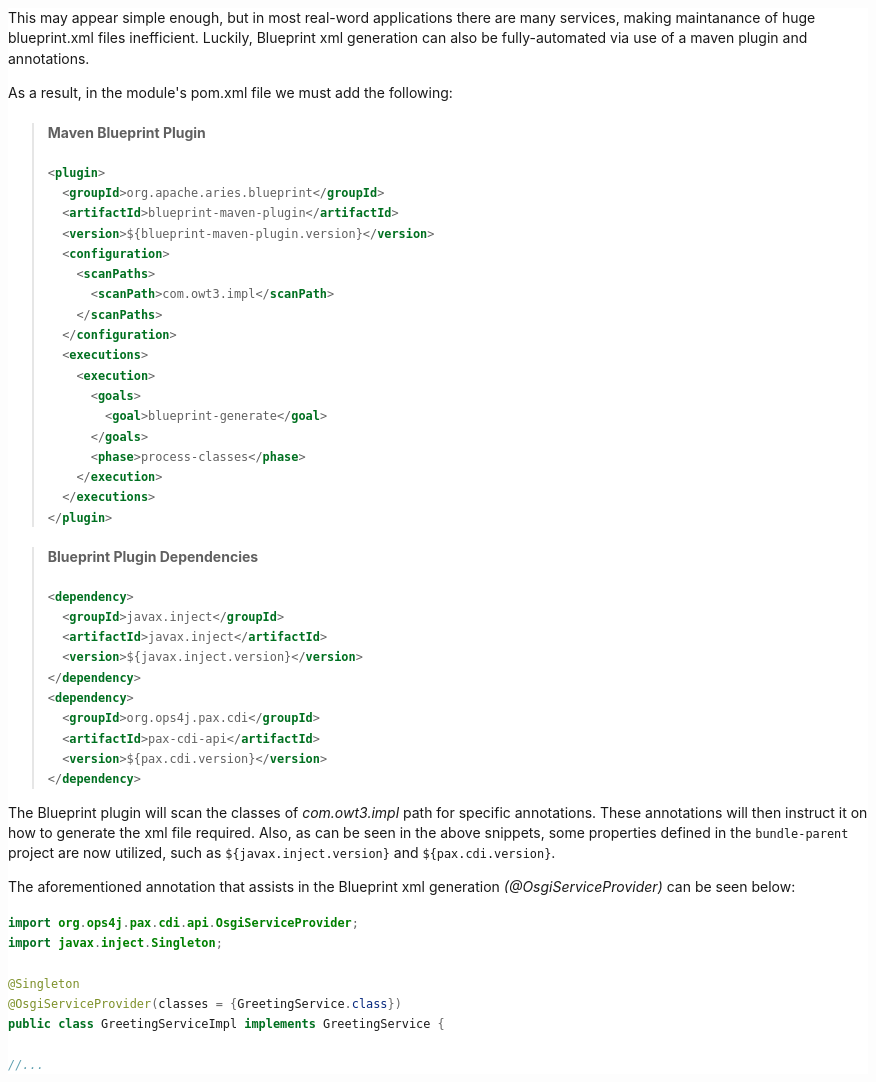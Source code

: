 This may appear simple enough, but in most real-word applications there are many services, making maintanance of huge blueprint.xml files inefficient. Luckily, Blueprint xml generation can also be fully-automated via use of a maven plugin and annotations.

As a result, in the module's pom.xml file we must add the following:

> #### Maven Blueprint Plugin
> 
> ```xml
> <plugin>
>   <groupId>org.apache.aries.blueprint</groupId>
>   <artifactId>blueprint-maven-plugin</artifactId>
>   <version>${blueprint-maven-plugin.version}</version>
>   <configuration>
>     <scanPaths>
> 	    <scanPath>com.owt3.impl</scanPath>
> 	  </scanPaths>
>   </configuration>
>   <executions>
>     <execution>
> 	    <goals>
> 	      <goal>blueprint-generate</goal>
> 	    </goals>
> 	    <phase>process-classes</phase>
> 	  </execution>
>   </executions>
> </plugin>
> ```

> #### Blueprint Plugin Dependencies
> 
> ```xml
> <dependency>
>   <groupId>javax.inject</groupId>
>   <artifactId>javax.inject</artifactId>
>   <version>${javax.inject.version}</version>
> </dependency>
> <dependency>
>   <groupId>org.ops4j.pax.cdi</groupId>
>   <artifactId>pax-cdi-api</artifactId>
>   <version>${pax.cdi.version}</version>
> </dependency>
> ```

The Blueprint plugin will scan the classes of _com.owt3.impl_ path for specific annotations. These annotations will then instruct it on how to generate the xml file required. Also, as can be seen in the above snippets, some properties defined in the `bundle-parent` project are now utilized, such as `${javax.inject.version}` and `${pax.cdi.version}`.

The aforementioned annotation that assists in the Blueprint xml generation _(@OsgiServiceProvider)_ can be seen below:

```java
import org.ops4j.pax.cdi.api.OsgiServiceProvider;
import javax.inject.Singleton;

@Singleton
@OsgiServiceProvider(classes = {GreetingService.class})
public class GreetingServiceImpl implements GreetingService {

//...
```
